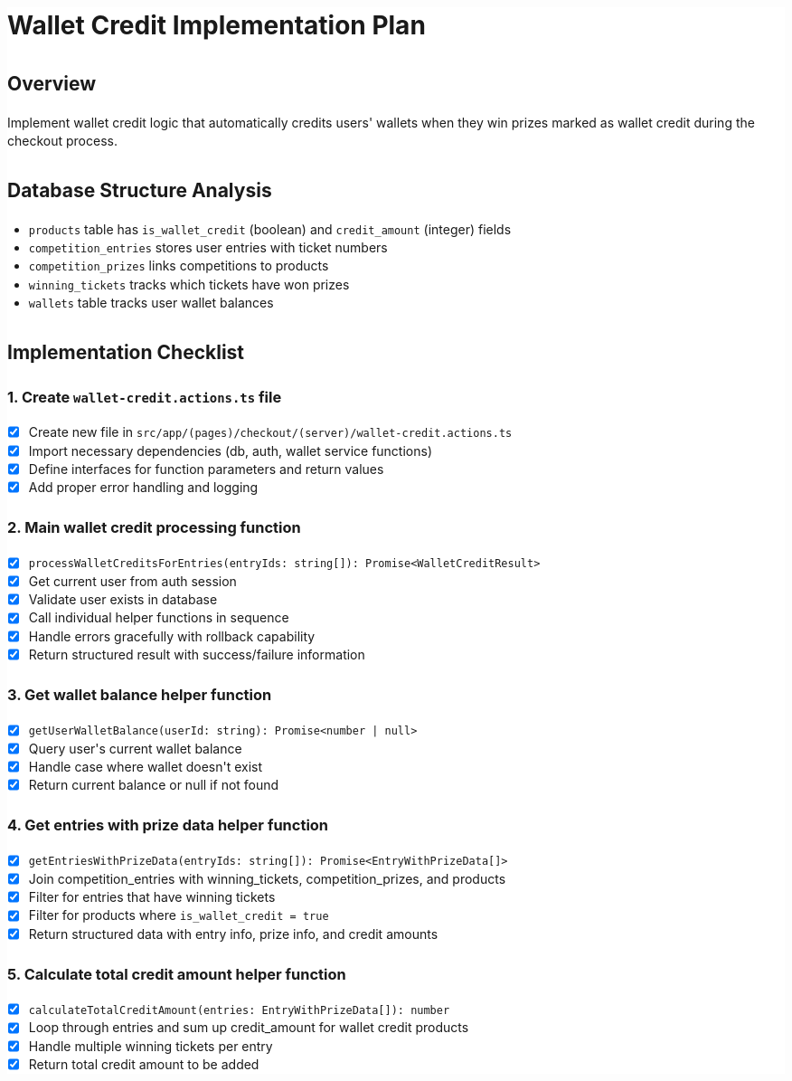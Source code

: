# Wallet Credit Implementation Plan

## Overview
Implement wallet credit logic that automatically credits users' wallets when they win prizes marked as wallet credit during the checkout process.

## Database Structure Analysis
- `products` table has `is_wallet_credit` (boolean) and `credit_amount` (integer) fields
- `competition_entries` stores user entries with ticket numbers
- `competition_prizes` links competitions to products
- `winning_tickets` tracks which tickets have won prizes
- `wallets` table tracks user wallet balances

## Implementation Checklist

### 1. Create `wallet-credit.actions.ts` file
- [x] Create new file in `src/app/(pages)/checkout/(server)/wallet-credit.actions.ts`
- [x] Import necessary dependencies (db, auth, wallet service functions)
- [x] Define interfaces for function parameters and return values
- [x] Add proper error handling and logging

### 2. Main wallet credit processing function
- [x] `processWalletCreditsForEntries(entryIds: string[]): Promise<WalletCreditResult>`
- [x] Get current user from auth session
- [x] Validate user exists in database
- [x] Call individual helper functions in sequence
- [x] Handle errors gracefully with rollback capability
- [x] Return structured result with success/failure information

### 3. Get wallet balance helper function
- [x] `getUserWalletBalance(userId: string): Promise<number | null>`
- [x] Query user's current wallet balance
- [x] Handle case where wallet doesn't exist
- [x] Return current balance or null if not found

### 4. Get entries with prize data helper function
- [x] `getEntriesWithPrizeData(entryIds: string[]): Promise<EntryWithPrizeData[]>`
- [x] Join competition_entries with winning_tickets, competition_prizes, and products
- [x] Filter for entries that have winning tickets
- [x] Filter for products where `is_wallet_credit = true`
- [x] Return structured data with entry info, prize info, and credit amounts

### 5. Calculate total credit amount helper function
- [x] `calculateTotalCreditAmount(entries: EntryWithPrizeData[]): number`
- [x] Loop through entries and sum up credit_amount for wallet credit products
- [x] Handle multiple winning tickets per entry
- [x] Return total credit amount to be added
